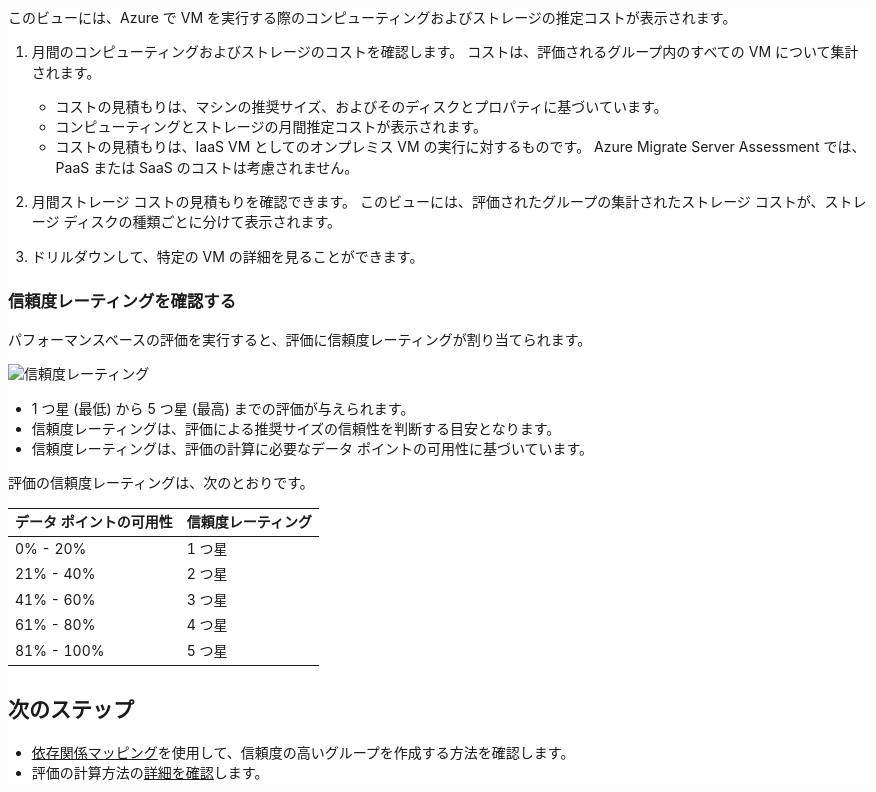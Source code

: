 このビューには、Azure で VM を実行する際のコンピューティングおよびストレージの推定コストが表示されます。

1. 月間のコンピューティングおよびストレージのコストを確認します。 コストは、評価されるグループ内のすべての VM について集計されます。

    - コストの見積もりは、マシンの推奨サイズ、およびそのディスクとプロパティに基づいています。
    - コンピューティングとストレージの月間推定コストが表示されます。
    - コストの見積もりは、IaaS VM としてのオンプレミス VM の実行に対するものです。 Azure Migrate Server Assessment では、PaaS または SaaS のコストは考慮されません。

2. 月間ストレージ コストの見積もりを確認できます。 このビューには、評価されたグループの集計されたストレージ コストが、ストレージ ディスクの種類ごとに分けて表示されます。
3. ドリルダウンして、特定の VM の詳細を見ることができます。


### <a name="review-confidence-rating"></a>信頼度レーティングを確認する

パフォーマンスベースの評価を実行すると、評価に信頼度レーティングが割り当てられます。

![信頼度レーティング](./media/how-to-create-assessment/confidence-rating.png)

- 1 つ星 (最低) から 5 つ星 (最高) までの評価が与えられます。
- 信頼度レーティングは、評価による推奨サイズの信頼性を判断する目安となります。
- 信頼度レーティングは、評価の計算に必要なデータ ポイントの可用性に基づいています。

評価の信頼度レーティングは、次のとおりです。

**データ ポイントの可用性** | **信頼度レーティング**
--- | ---
0% - 20% | 1 つ星
21% - 40% | 2 つ星
41% - 60% | 3 つ星
61% - 80% | 4 つ星
81% - 100% | 5 つ星




## <a name="next-steps"></a>次のステップ

- [依存関係マッピング](how-to-create-group-machine-dependencies.md)を使用して、信頼度の高いグループを作成する方法を確認します。
- 評価の計算方法の[詳細を確認](concepts-assessment-calculation.md)します。